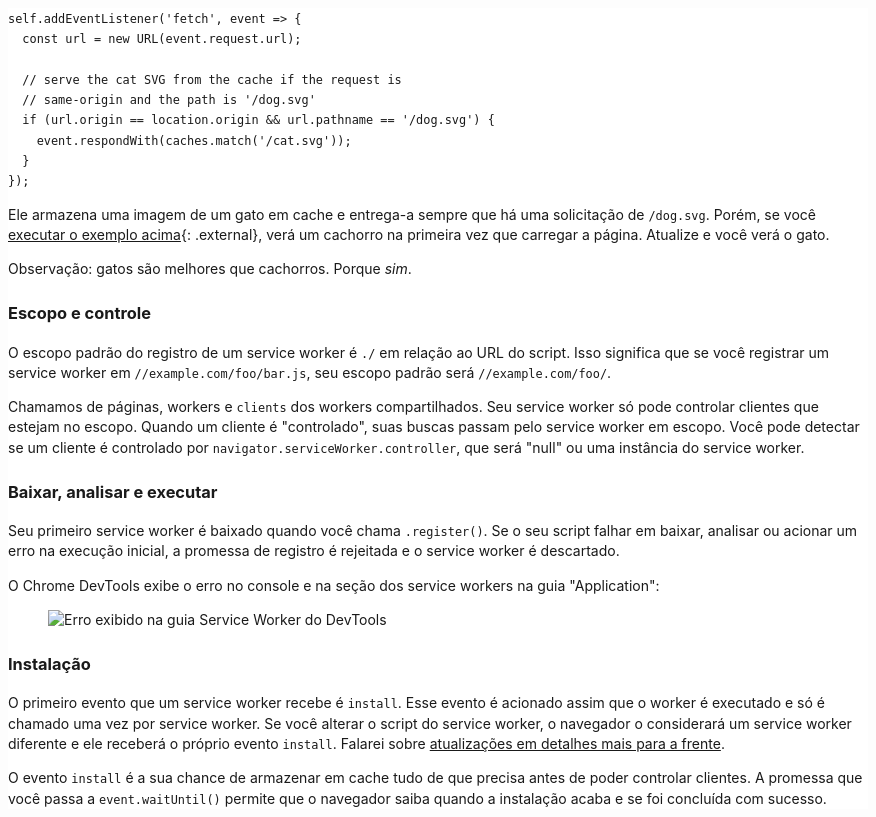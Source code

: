    self.addEventListener('fetch', event => {
      const url = new URL(event.request.url);

      // serve the cat SVG from the cache if the request is
      // same-origin and the path is '/dog.svg'
      if (url.origin == location.origin && url.pathname == '/dog.svg') {
        event.respondWith(caches.match('/cat.svg'));
      }
    });

Ele armazena uma imagem de um gato em cache e entrega-a sempre que há uma solicitação de
`/dog.svg`. Porém, se você [executar o exemplo
acima](https://cdn.rawgit.com/jakearchibald/80368b84ac1ae8e229fc90b3fe826301/raw/ad55049bee9b11d47f1f7d19a73bf3306d156f43/){:
.external}, verá um cachorro na primeira vez que carregar a página. Atualize e
você verá o gato.

Observação: gatos são melhores que cachorros. Porque *sim*.

### Escopo e controle

O escopo padrão do registro de um service worker é `./` em relação ao
URL do script. Isso significa que se você registrar um service worker em
`//example.com/foo/bar.js`, seu escopo padrão será `//example.com/foo/`.

Chamamos de páginas, workers e `clients` dos workers compartilhados. Seu service worker só
pode controlar clientes que estejam no escopo. Quando um cliente é "controlado", suas
buscas passam pelo service worker em escopo. Você pode detectar se um cliente é
controlado por `navigator.serviceWorker.controller`, que será "null" ou uma instância do
service worker.

### Baixar, analisar e executar

Seu primeiro service worker é baixado quando você chama `.register()`. Se o seu
script falhar em baixar, analisar ou acionar um erro na execução inicial,
a promessa de registro é rejeitada e o service worker é descartado.

O Chrome DevTools exibe o erro no console e na seção
dos service workers na guia "Application":

<figure>
  <img src="images/register-fail.png" class="browser-screenshot" alt="Erro exibido na guia Service Worker do DevTools">
</figure>

### Instalação

O primeiro evento que um service worker recebe é `install`. Esse evento é acionado assim que
o worker é executado e só é chamado uma vez por service worker. Se
você alterar o script do service worker, o navegador o considerará um service
worker diferente e ele receberá o próprio evento `install`. Falarei sobre [atualizações em detalhes
mais para a frente](#updates).

O evento `install` é a sua chance de armazenar em cache tudo de que precisa antes de poder
controlar clientes. A promessa que você passa a `event.waitUntil()` permite que o navegador
saiba quando a instalação acaba e se foi concluída com sucesso.
